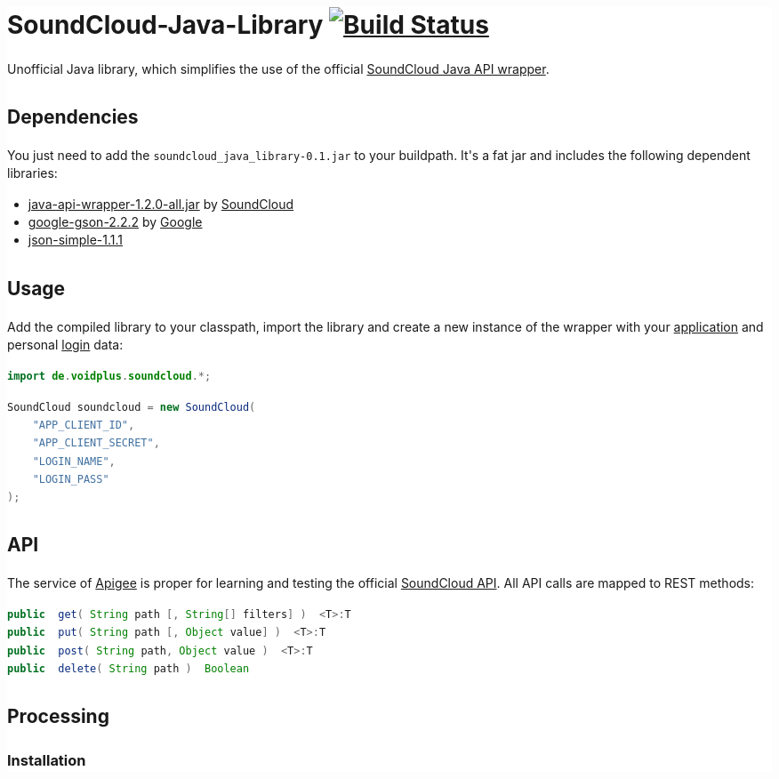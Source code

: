 # SoundCloud-Java-Library [![Build Status](https://travis-ci.org/voidplus/soundcloud-java-library.png?branch=master)](https://travis-ci.org/voidplus/soundcloud-java-library)

Unofficial Java library, which simplifies the use of the official [SoundCloud Java API wrapper](https://github.com/soundcloud/java-api-wrapper).

## Dependencies

You just need to add the ```soundcloud_java_library-0.1.jar``` to your buildpath. It's a fat jar and includes the following dependent libraries:

* [java-api-wrapper-1.2.0-all.jar](https://github.com/soundcloud/java-api-wrapper/) by [SoundCloud](https://github.com/soundcloud)
* [google-gson-2.2.2](http://code.google.com/p/google-gson/) by [Google](https://github.com/google)
* [json-simple-1.1.1](http://code.google.com/p/json-simple/)


## Usage

Add the compiled library to your classpath, import the library and create a new instance of the wrapper with your [application](http://soundcloud.com/you/apps) and personal [login](https://soundcloud.com/login/forgot) data:

```java
import de.voidplus.soundcloud.*;
``` 
```java
SoundCloud soundcloud = new SoundCloud(
    "APP_CLIENT_ID",
    "APP_CLIENT_SECRET",
    "LOGIN_NAME",
    "LOGIN_PASS"
);
```

## API

The service of [Apigee](https://apigee.com/embed/console/soundcloud) is proper for learning and testing the official [SoundCloud API](http://developers.soundcloud.com/docs/api/reference). All API calls are mapped to REST methods:

```java
public  get( String path [, String[] filters] )  <T>:T
public  put( String path [, Object value] )  <T>:T
public  post( String path, Object value )  <T>:T
public  delete( String path )  Boolean
```

## Processing

### Installation
